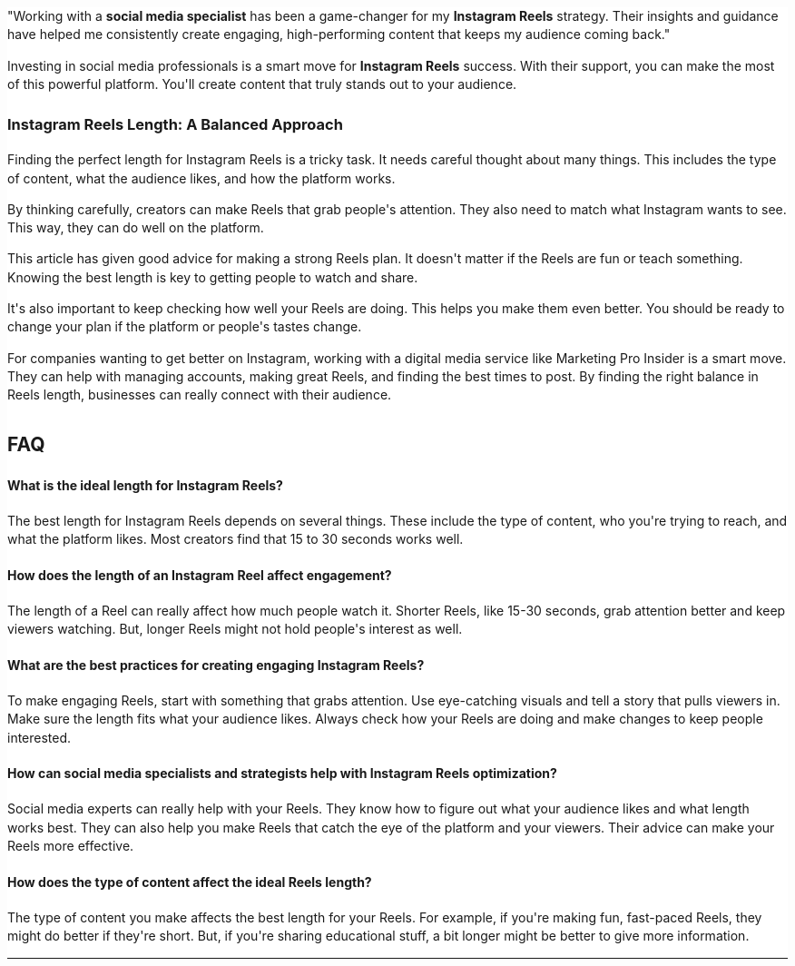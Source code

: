 "Working with a **social media specialist** has been a game-changer for my **Instagram Reels** strategy. Their insights and guidance have helped me consistently create engaging, high-performing content that keeps my audience coming back."

Investing in social media professionals is a smart move for **Instagram Reels** success. With their support, you can make the most of this powerful platform. You'll create content that truly stands out to your audience.

### Instagram Reels Length: A Balanced Approach
Finding the perfect length for Instagram Reels is a tricky task. It needs careful thought about many things. This includes the type of content, what the audience likes, and how the platform works.

By thinking carefully, creators can make Reels that grab people's attention. They also need to match what Instagram wants to see. This way, they can do well on the platform.

This article has given good advice for making a strong Reels plan. It doesn't matter if the Reels are fun or teach something. Knowing the best length is key to getting people to watch and share.

It's also important to keep checking how well your Reels are doing. This helps you make them even better. You should be ready to change your plan if the platform or people's tastes change.

For companies wanting to get better on Instagram, working with a digital media service like Marketing Pro Insider is a smart move. They can help with managing accounts, making great Reels, and finding the best times to post. By finding the right balance in Reels length, businesses can really connect with their audience.

## FAQ

#### What is the ideal length for Instagram Reels?
The best length for Instagram Reels depends on several things. These include the type of content, who you're trying to reach, and what the platform likes. Most creators find that 15 to 30 seconds works well.

#### How does the length of an Instagram Reel affect engagement?
The length of a Reel can really affect how much people watch it. Shorter Reels, like 15-30 seconds, grab attention better and keep viewers watching. But, longer Reels might not hold people's interest as well.

#### What are the best practices for creating engaging Instagram Reels?
To make engaging Reels, start with something that grabs attention. Use eye-catching visuals and tell a story that pulls viewers in. Make sure the length fits what your audience likes. Always check how your Reels are doing and make changes to keep people interested.

#### How can social media specialists and strategists help with Instagram Reels optimization?
Social media experts can really help with your Reels. They know how to figure out what your audience likes and what length works best. They can also help you make Reels that catch the eye of the platform and your viewers. Their advice can make your Reels more effective.

#### How does the type of content affect the ideal Reels length?
The type of content you make affects the best length for your Reels. For example, if you're making fun, fast-paced Reels, they might do better if they're short. But, if you're sharing educational stuff, a bit longer might be better to give more information.

---